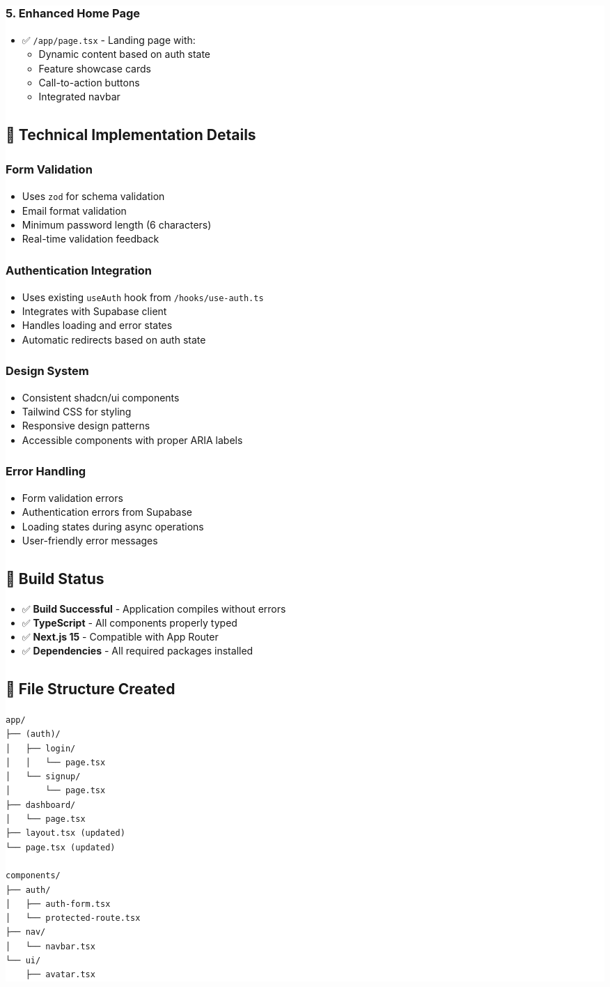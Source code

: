 ### 5. **Enhanced Home Page**
- ✅ `/app/page.tsx` - Landing page with:
  - Dynamic content based on auth state
  - Feature showcase cards
  - Call-to-action buttons
  - Integrated navbar

## 🔧 Technical Implementation Details

### **Form Validation**
- Uses `zod` for schema validation
- Email format validation
- Minimum password length (6 characters)
- Real-time validation feedback

### **Authentication Integration**
- Uses existing `useAuth` hook from `/hooks/use-auth.ts`
- Integrates with Supabase client
- Handles loading and error states
- Automatic redirects based on auth state

### **Design System**
- Consistent shadcn/ui components
- Tailwind CSS for styling
- Responsive design patterns
- Accessible components with proper ARIA labels

### **Error Handling**
- Form validation errors
- Authentication errors from Supabase
- Loading states during async operations
- User-friendly error messages

## 🚀 Build Status
- ✅ **Build Successful** - Application compiles without errors
- ✅ **TypeScript** - All components properly typed
- ✅ **Next.js 15** - Compatible with App Router
- ✅ **Dependencies** - All required packages installed

## 📁 File Structure Created
```
app/
├── (auth)/
│   ├── login/
│   │   └── page.tsx
│   └── signup/
│       └── page.tsx
├── dashboard/
│   └── page.tsx
├── layout.tsx (updated)
└── page.tsx (updated)

components/
├── auth/
│   ├── auth-form.tsx
│   └── protected-route.tsx
├── nav/
│   └── navbar.tsx
└── ui/
    ├── avatar.tsx
```
